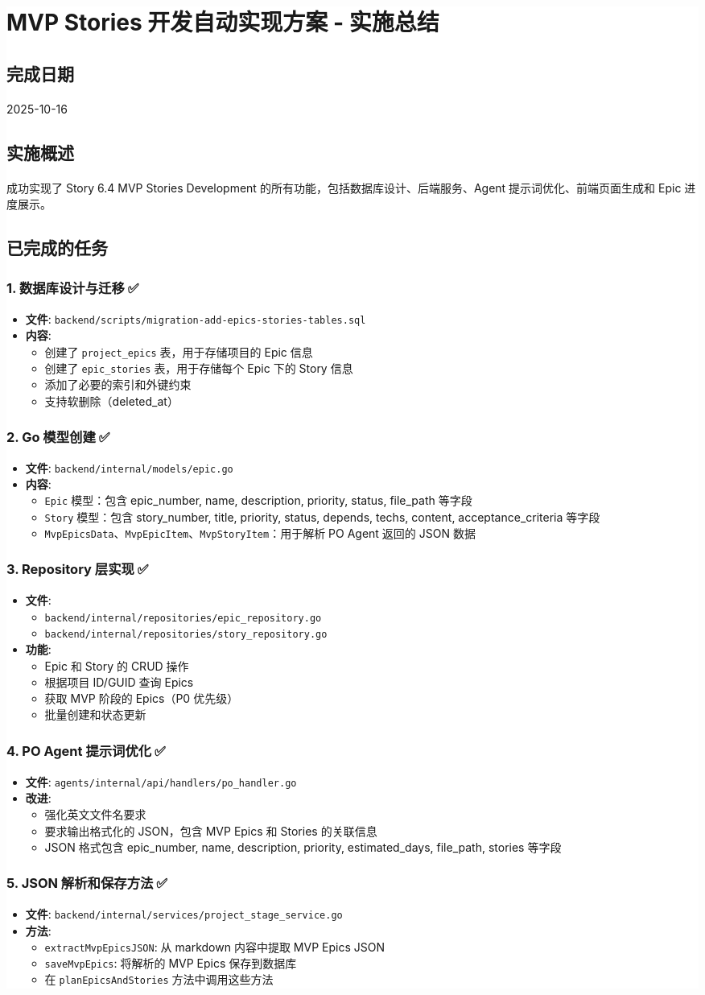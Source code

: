 # MVP Stories 开发自动实现方案 - 实施总结

## 完成日期
2025-10-16

## 实施概述
成功实现了 Story 6.4 MVP Stories Development 的所有功能，包括数据库设计、后端服务、Agent 提示词优化、前端页面生成和 Epic 进度展示。

## 已完成的任务

### 1. 数据库设计与迁移 ✅
- **文件**: `backend/scripts/migration-add-epics-stories-tables.sql`
- **内容**: 
  - 创建了 `project_epics` 表，用于存储项目的 Epic 信息
  - 创建了 `epic_stories` 表，用于存储每个 Epic 下的 Story 信息
  - 添加了必要的索引和外键约束
  - 支持软删除（deleted_at）

### 2. Go 模型创建 ✅
- **文件**: `backend/internal/models/epic.go`
- **内容**:
  - `Epic` 模型：包含 epic_number, name, description, priority, status, file_path 等字段
  - `Story` 模型：包含 story_number, title, priority, status, depends, techs, content, acceptance_criteria 等字段
  - `MvpEpicsData`、`MvpEpicItem`、`MvpStoryItem`：用于解析 PO Agent 返回的 JSON 数据

### 3. Repository 层实现 ✅
- **文件**: 
  - `backend/internal/repositories/epic_repository.go`
  - `backend/internal/repositories/story_repository.go`
- **功能**:
  - Epic 和 Story 的 CRUD 操作
  - 根据项目 ID/GUID 查询 Epics
  - 获取 MVP 阶段的 Epics（P0 优先级）
  - 批量创建和状态更新

### 4. PO Agent 提示词优化 ✅
- **文件**: `agents/internal/api/handlers/po_handler.go`
- **改进**:
  - 强化英文文件名要求
  - 要求输出格式化的 JSON，包含 MVP Epics 和 Stories 的关联信息
  - JSON 格式包含 epic_number, name, description, priority, estimated_days, file_path, stories 等字段

### 5. JSON 解析和保存方法 ✅
- **文件**: `backend/internal/services/project_stage_service.go`
- **方法**:
  - `extractMvpEpicsJSON`: 从 markdown 内容中提取 MVP Epics JSON
  - `saveMvpEpics`: 将解析的 MVP Epics 保存到数据库
  - 在 `planEpicsAndStories` 方法中调用这些方法
